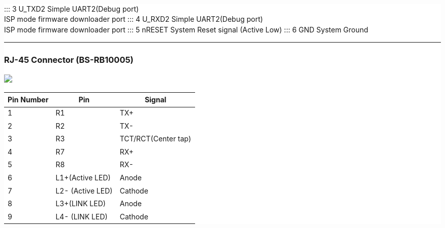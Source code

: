 <tr class="odd">
<td>:::</td>
<td>3</td>
<td>U_TXD2</td>
<td>Simple UART2(Debug port)<br />
ISP mode firmware downloader port</td>
</tr>
<tr class="even">
<td>:::</td>
<td>4</td>
<td>U_RXD2</td>
<td>Simple UART2(Debug port)<br />
ISP mode firmware downloader port</td>
</tr>
<tr class="odd">
<td>:::</td>
<td>5</td>
<td>nRESET</td>
<td>System Reset signal (Active Low)</td>
</tr>
<tr class="even">
<td>:::</td>
<td>6</td>
<td>GND</td>
<td>System Ground</td>
</tr>
</tbody>
</table>

------------------------------------------------------------------------

### RJ-45 Connector (BS-RB10005)

<img src="/img/products/wiz750sr/clitool/datasheet/wiz750sr_magjack.png" class="align-center" width="300" />

| Pin Number | Pin              | Signal              |
|------------|------------------|---------------------|
| 1          | R1               | TX+                 |
| 2          | R2               | TX-                 |
| 3          | R3               | TCT/RCT(Center tap) |
| 4          | R7               | RX+                 |
| 5          | R8               | RX-                 |
| 6          | L1+(Active LED)  | Anode               |
| 7          | L2- (Active LED) | Cathode             |
| 8          | L3+(LINK LED)    | Anode               |
| 9          | L4- (LINK LED)   | Cathode             |
